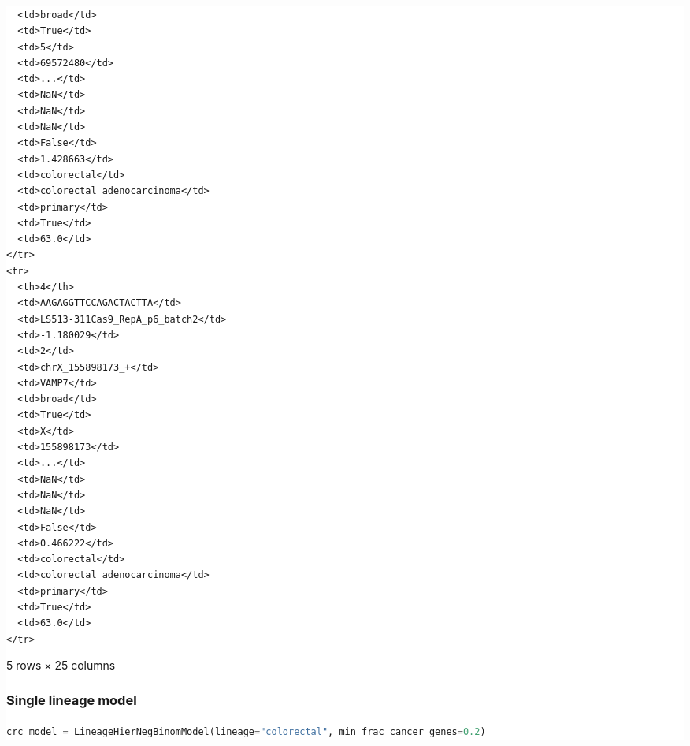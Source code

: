       <td>broad</td>
      <td>True</td>
      <td>5</td>
      <td>69572480</td>
      <td>...</td>
      <td>NaN</td>
      <td>NaN</td>
      <td>NaN</td>
      <td>False</td>
      <td>1.428663</td>
      <td>colorectal</td>
      <td>colorectal_adenocarcinoma</td>
      <td>primary</td>
      <td>True</td>
      <td>63.0</td>
    </tr>
    <tr>
      <th>4</th>
      <td>AAGAGGTTCCAGACTACTTA</td>
      <td>LS513-311Cas9_RepA_p6_batch2</td>
      <td>-1.180029</td>
      <td>2</td>
      <td>chrX_155898173_+</td>
      <td>VAMP7</td>
      <td>broad</td>
      <td>True</td>
      <td>X</td>
      <td>155898173</td>
      <td>...</td>
      <td>NaN</td>
      <td>NaN</td>
      <td>NaN</td>
      <td>False</td>
      <td>0.466222</td>
      <td>colorectal</td>
      <td>colorectal_adenocarcinoma</td>
      <td>primary</td>
      <td>True</td>
      <td>63.0</td>
    </tr>
  </tbody>
</table>
<p>5 rows × 25 columns</p>
</div>



### Single lineage model


```python
crc_model = LineageHierNegBinomModel(lineage="colorectal", min_frac_cancer_genes=0.2)
```
